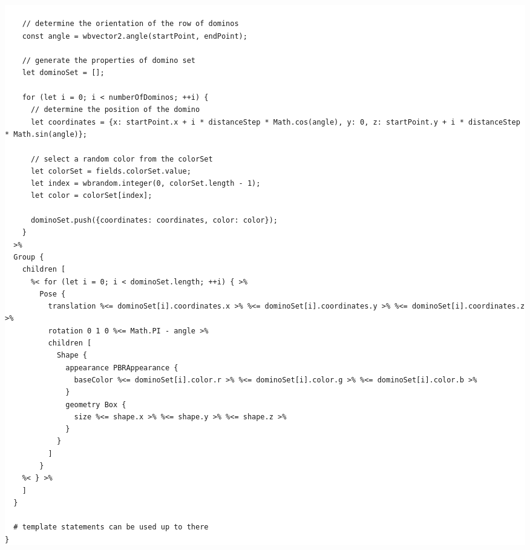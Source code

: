 ```

    // determine the orientation of the row of dominos
    const angle = wbvector2.angle(startPoint, endPoint);

    // generate the properties of domino set
    let dominoSet = [];

    for (let i = 0; i < numberOfDominos; ++i) {
      // determine the position of the domino
      let coordinates = {x: startPoint.x + i * distanceStep * Math.cos(angle), y: 0, z: startPoint.y + i * distanceStep * Math.sin(angle)};

      // select a random color from the colorSet
      let colorSet = fields.colorSet.value;
      let index = wbrandom.integer(0, colorSet.length - 1);
      let color = colorSet[index];

      dominoSet.push({coordinates: coordinates, color: color});
    }
  >%
  Group {
    children [
      %< for (let i = 0; i < dominoSet.length; ++i) { >%
        Pose {
          translation %<= dominoSet[i].coordinates.x >% %<= dominoSet[i].coordinates.y >% %<= dominoSet[i].coordinates.z >%
          rotation 0 1 0 %<= Math.PI - angle >%
          children [
            Shape {
              appearance PBRAppearance {
                baseColor %<= dominoSet[i].color.r >% %<= dominoSet[i].color.g >% %<= dominoSet[i].color.b >%
              }
              geometry Box {
                size %<= shape.x >% %<= shape.y >% %<= shape.z >%
              }
            }
          ]
        }
    %< } >%
    ]
  }

  # template statements can be used up to there
}
```
